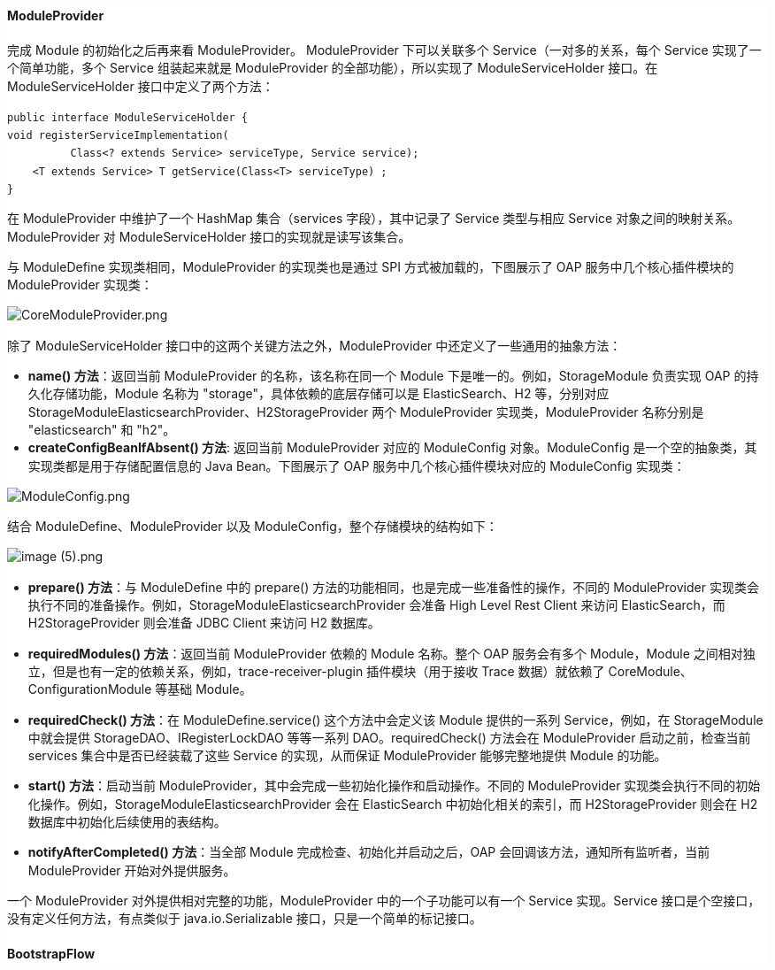 #### ModuleProvider

完成 Module 的初始化之后再来看 ModuleProvider。 ModuleProvider 下可以关联多个 Service（一对多的关系，每个 Service 实现了一个简单功能，多个 Service 组装起来就是 ModuleProvider 的全部功能），所以实现了 ModuleServiceHolder 接口。在 ModuleServiceHolder 接口中定义了两个方法：

```
public interface ModuleServiceHolder {
void registerServiceImplementation(
          Class<? extends Service> serviceType, Service service);
    <T extends Service> T getService(Class<T> serviceType) ;
}
```

在 ModuleProvider 中维护了一个 HashMap 集合（services 字段），其中记录了 Service 类型与相应 Service 对象之间的映射关系。ModuleProvider 对 ModuleServiceHolder 接口的实现就是读写该集合。

与 ModuleDefine 实现类相同，ModuleProvider 的实现类也是通过 SPI 方式被加载的，下图展示了 OAP 服务中几个核心插件模块的 ModuleProvider 实现类：

![CoreModuleProvider.png](https://s0.lgstatic.com/i/image/M00/08/0B/Ciqc1F66RUuAOOobAADhJDK8Z_Q834.png)

除了 ModuleServiceHolder 接口中的这两个关键方法之外，ModuleProvider 中还定义了一些通用的抽象方法：

-   **name() 方法**：返回当前 ModuleProvider 的名称，该名称在同一个 Module 下是唯一的。例如，StorageModule 负责实现 OAP 的持久化存储功能，Module 名称为 "storage"，具体依赖的底层存储可以是 ElasticSearch、H2 等，分别对应StorageModuleElasticsearchProvider、H2StorageProvider 两个 ModuleProvider 实现类，ModuleProvider 名称分别是 "elasticsearch" 和 "h2"。
-   **createConfigBeanIfAbsent() 方法**: 返回当前 ModuleProvider 对应的 ModuleConfig 对象。ModuleConfig 是一个空的抽象类，其实现类都是用于存储配置信息的 Java Bean。下图展示了 OAP 服务中几个核心插件模块对应的 ModuleConfig 实现类：

![ModuleConfig.png](https://s0.lgstatic.com/i/image/M00/08/0B/CgqCHl66RVSAUPzJAACewmU9Ffw912.png)

结合 ModuleDefine、ModuleProvider 以及 ModuleConfig，整个存储模块的结构如下：

![image (5).png](https://s0.lgstatic.com/i/image/M00/08/0B/Ciqc1F66RV-AHPCmAAuhu0QRPZ4250.png)

-   **prepare() 方法**：与 ModuleDefine 中的 prepare() 方法的功能相同，也是完成一些准备性的操作，不同的 ModuleProvider 实现类会执行不同的准备操作。例如，StorageModuleElasticsearchProvider 会准备 High Level Rest Client 来访问 ElasticSearch，而 H2StorageProvider 则会准备 JDBC Client 来访问 H2 数据库。
    
-   **requiredModules() 方法**：返回当前 ModuleProvider 依赖的 Module 名称。整个 OAP 服务会有多个 Module，Module 之间相对独立，但是也有一定的依赖关系，例如，trace-receiver-plugin 插件模块（用于接收 Trace 数据）就依赖了 CoreModule、ConfigurationModule 等基础 Module。
    
-   **requiredCheck() 方法**：在 ModuleDefine.service() 这个方法中会定义该 Module 提供的一系列 Service，例如，在 StorageModule 中就会提供 StorageDAO、IRegisterLockDAO 等等一系列 DAO。requiredCheck() 方法会在 ModuleProvider 启动之前，检查当前 services 集合中是否已经装载了这些 Service 的实现，从而保证 ModuleProvider 能够完整地提供 Module 的功能。
    
-   **start() 方法**：启动当前 ModuleProvider，其中会完成一些初始化操作和启动操作。不同的 ModuleProvider 实现类会执行不同的初始化操作。例如，StorageModuleElasticsearchProvider 会在 ElasticSearch 中初始化相关的索引，而 H2StorageProvider 则会在 H2 数据库中初始化后续使用的表结构。
    
-   **notifyAfterCompleted() 方法**：当全部 Module 完成检查、初始化并启动之后，OAP 会回调该方法，通知所有监听者，当前 ModuleProvider 开始对外提供服务。
    

一个 ModuleProvider 对外提供相对完整的功能，ModuleProvider 中的一个子功能可以有一个 Service 实现。Service 接口是个空接口，没有定义任何方法，有点类似于 java.io.Serializable 接口，只是一个简单的标记接口。

#### BootstrapFlow
